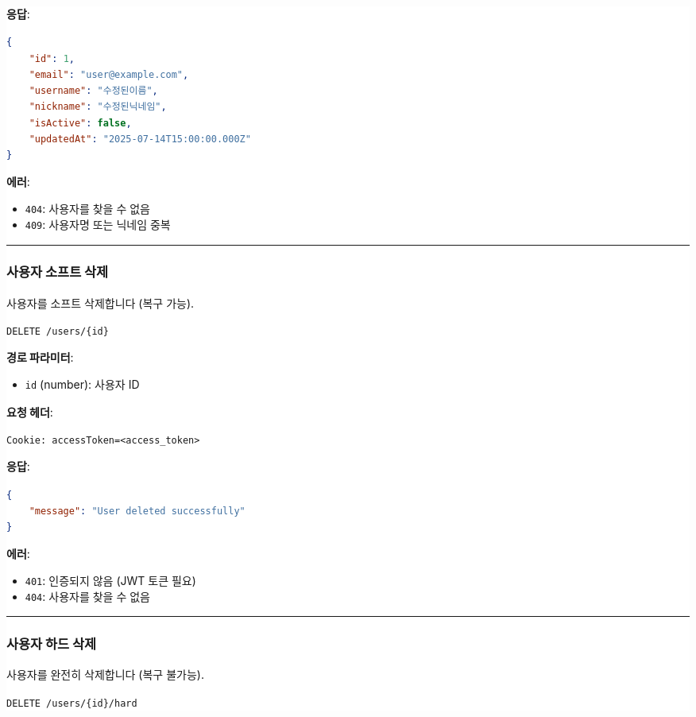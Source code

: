 **응답**:

```json
{
    "id": 1,
    "email": "user@example.com",
    "username": "수정된이름",
    "nickname": "수정된닉네임",
    "isActive": false,
    "updatedAt": "2025-07-14T15:00:00.000Z"
}
```

**에러**:

-   `404`: 사용자를 찾을 수 없음
-   `409`: 사용자명 또는 닉네임 중복

---

### 사용자 소프트 삭제

사용자를 소프트 삭제합니다 (복구 가능).

```http
DELETE /users/{id}
```

**경로 파라미터**:

-   `id` (number): 사용자 ID

**요청 헤더**:

```http
Cookie: accessToken=<access_token>
```

**응답**:

```json
{
    "message": "User deleted successfully"
}
```

**에러**:

-   `401`: 인증되지 않음 (JWT 토큰 필요)
-   `404`: 사용자를 찾을 수 없음

---

### 사용자 하드 삭제

사용자를 완전히 삭제합니다 (복구 불가능).

```http
DELETE /users/{id}/hard
```
